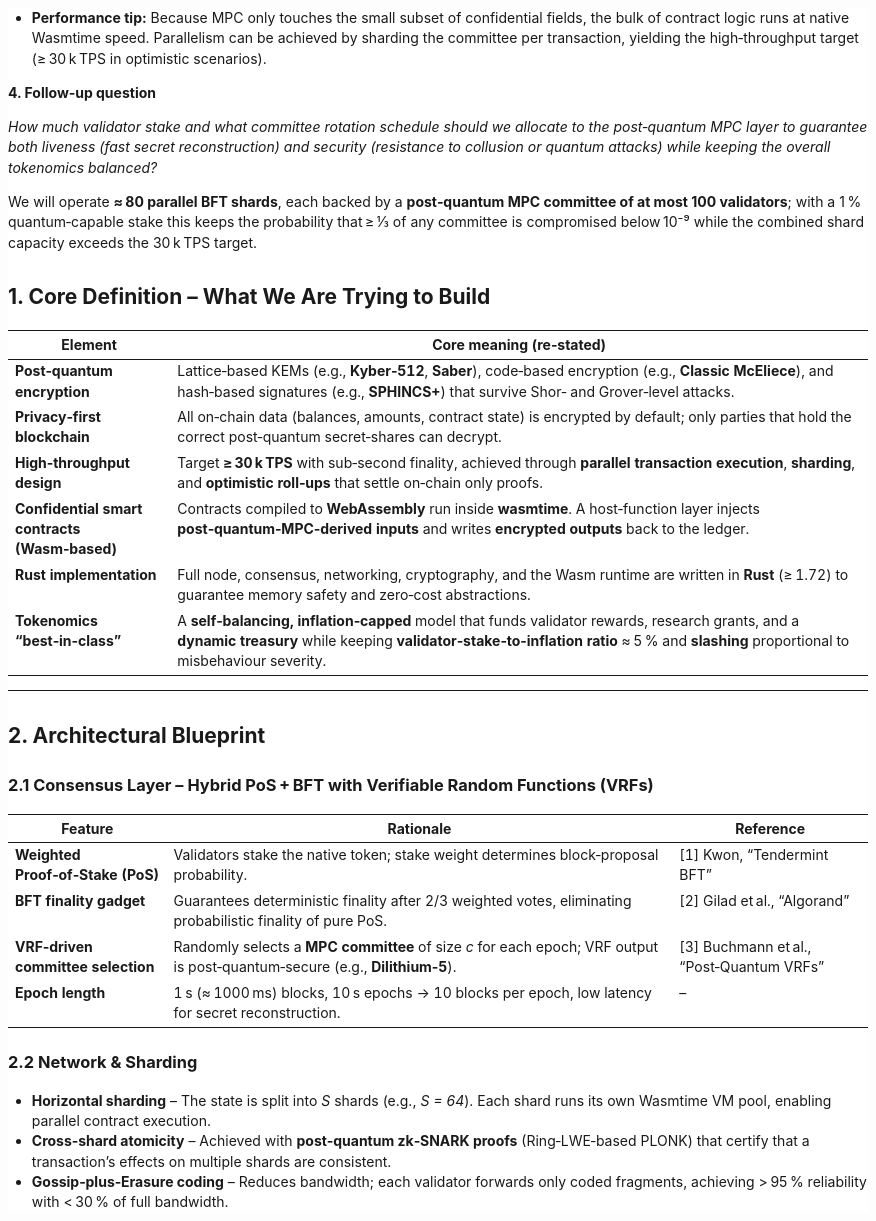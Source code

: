 - **Performance tip:** Because MPC only touches the small subset of confidential fields, the bulk of contract logic runs at native Wasmtime speed. Parallelism can be achieved by sharding the committee per transaction, yielding the high‑throughput target (≥ 30 k TPS in optimistic scenarios).  

**4. Follow‑up question**

*How much validator stake and what committee rotation schedule should we allocate to the post‑quantum MPC layer to guarantee both liveness (fast secret reconstruction) and security (resistance to collusion or quantum attacks) while keeping the overall tokenomics balanced?*

</generator>


<discriminator>

We will operate **≈ 80 parallel BFT shards**, each backed by a **post‑quantum MPC committee of at most 100 validators**; with a 1 % quantum‑capable stake this keeps the probability that ≥ ⅓ of any committee is compromised below 10⁻⁹ while the combined shard capacity exceeds the 30 k TPS target.
## 1. Core Definition – What We Are Trying to Build  

| Element                                       | Core meaning (re‑stated)                                                                                                                                                                                                                  |
| --------------------------------------------- | ----------------------------------------------------------------------------------------------------------------------------------------------------------------------------------------------------------------------------------------- |
| **Post‑quantum encryption**                   | Lattice‑based KEMs (e.g., **Kyber‑512**, **Saber**), code‑based encryption (e.g., **Classic McEliece**), and hash‑based signatures (e.g., **SPHINCS+**) that survive Shor‑ and Grover‑level attacks.                                      |
| **Privacy‑first blockchain**                  | All on‑chain data (balances, amounts, contract state) is encrypted by default; only parties that hold the correct post‑quantum secret‑shares can decrypt.                                                                                 |
| **High‑throughput design**                    | Target **≥ 30 k TPS** with sub‑second finality, achieved through **parallel transaction execution**, **sharding**, and **optimistic roll‑ups** that settle on‑chain only proofs.                                                          |
| **Confidential smart contracts (Wasm‑based)** | Contracts compiled to **WebAssembly** run inside **wasmtime**. A host‑function layer injects **post‑quantum‑MPC‑derived inputs** and writes **encrypted outputs** back to the ledger.                                                     |
| **Rust implementation**                       | Full node, consensus, networking, cryptography, and the Wasm runtime are written in **Rust** (≥ 1.72) to guarantee memory safety and zero‑cost abstractions.                                                                              |
| **Tokenomics “best‑in‑class”**                | A **self‑balancing, inflation‑capped** model that funds validator rewards, research grants, and a **dynamic treasury** while keeping **validator‑stake‑to‑inflation ratio** ≈ 5 % and **slashing** proportional to misbehaviour severity. |

---

## 2. Architectural Blueprint  

### 2.1 Consensus Layer – **Hybrid PoS + BFT with Verifiable Random Functions (VRFs)**  

| Feature                            | Rationale                                                                                                                   | Reference                                |
| ---------------------------------- | --------------------------------------------------------------------------------------------------------------------------- | ---------------------------------------- |
| **Weighted Proof‑of‑Stake (PoS)**  | Validators stake the native token; stake weight determines block‑proposal probability.                                      | [1] Kwon, “Tendermint BFT”               |
| **BFT finality gadget**            | Guarantees deterministic finality after 2/3 weighted votes, eliminating probabilistic finality of pure PoS.                 | [2] Gilad et al., “Algorand”             |
| **VRF‑driven committee selection** | Randomly selects a **MPC committee** of size *c* for each epoch; VRF output is post‑quantum‑secure (e.g., **Dilithium‑5**). | [3] Buchmann et al., “Post‑Quantum VRFs” |
| **Epoch length**                   | 1 s (≈ 1000 ms) blocks, 10 s epochs → 10 blocks per epoch, low latency for secret reconstruction.                           | –                                        |

### 2.2 Network & Sharding  

* **Horizontal sharding** – The state is split into *S* shards (e.g., *S = 64*). Each shard runs its own Wasmtime VM pool, enabling parallel contract execution.  
* **Cross‑shard atomicity** – Achieved with **post‑quantum zk‑SNARK proofs** (Ring‑LWE‑based PLONK) that certify that a transaction’s effects on multiple shards are consistent.  
* **Gossip‑plus‑Erasure coding** – Reduces bandwidth; each validator forwards only coded fragments, achieving > 95 % reliability with < 30 % of full bandwidth.  
